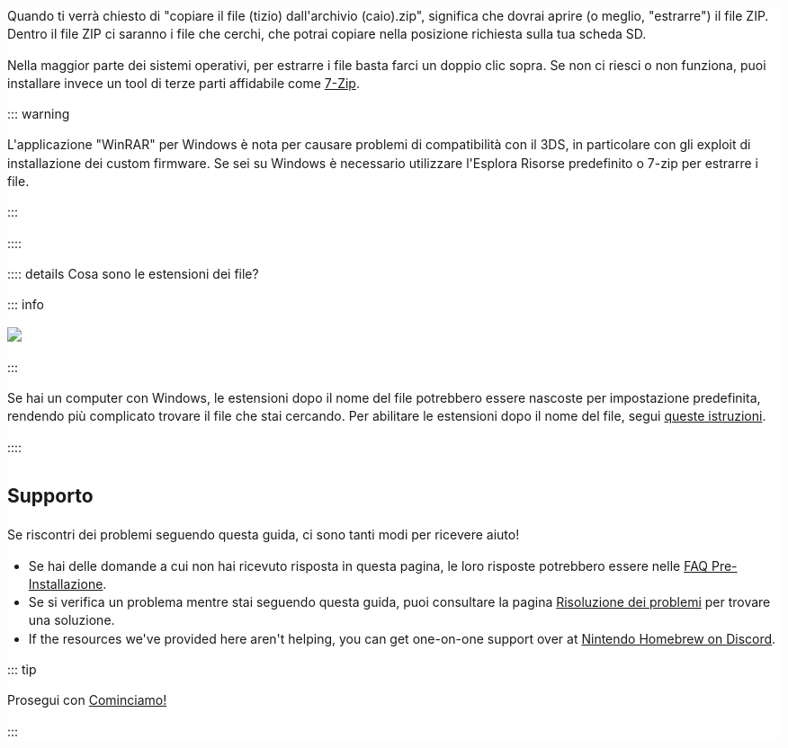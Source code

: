 Quando ti verrà chiesto di "copiare il file (tizio) dall'archivio (caio).zip", significa che dovrai aprire (o meglio, "estrarre") il file ZIP. Dentro il file ZIP ci saranno i file che cerchi, che potrai copiare nella posizione richiesta sulla tua scheda SD.

Nella maggior parte dei sistemi operativi, per estrarre i file basta farci un doppio clic sopra. Se non ci riesci o non funziona, puoi installare invece un tool di terze parti affidabile come [7-Zip](https://7-zip.org/).

::: warning

L'applicazione "WinRAR" per Windows è nota per causare problemi di compatibilità con il 3DS, in particolare con gli exploit di installazione dei custom firmware. Se sei su Windows è necessario utilizzare l'Esplora Risorse predefinito o 7-zip per estrarre i file.

:::

::::

:::: details Cosa sono le estensioni dei file?

::: info

![](/images/screenshots/onboarding/fileext.png)

:::

Se hai un computer con Windows, le estensioni dopo il nome del file potrebbero essere nascoste per impostazione predefinita, rendendo più complicato trovare il file che stai cercando. Per abilitare le estensioni dopo il nome del file, segui [queste istruzioni](file-extensions-\(windows\)).

::::

## Supporto

Se riscontri dei problemi seguendo questa guida, ci sono tanti modi per ricevere aiuto!

- Se hai delle domande a cui non hai ricevuto risposta in questa pagina, le loro risposte potrebbero essere nelle [FAQ Pre-Installazione](faq#pre-installation-faq).
- Se si verifica un problema mentre stai seguendo questa guida, puoi consultare la pagina [Risoluzione dei problemi](troubleshooting) per trovare una soluzione.
- If the resources we've provided here aren't helping, you can get one-on-one support over at [Nintendo Homebrew on Discord](https://discord.gg/MWxPgEp).

::: tip

Prosegui con [Cominciamo!](get-started)

:::
